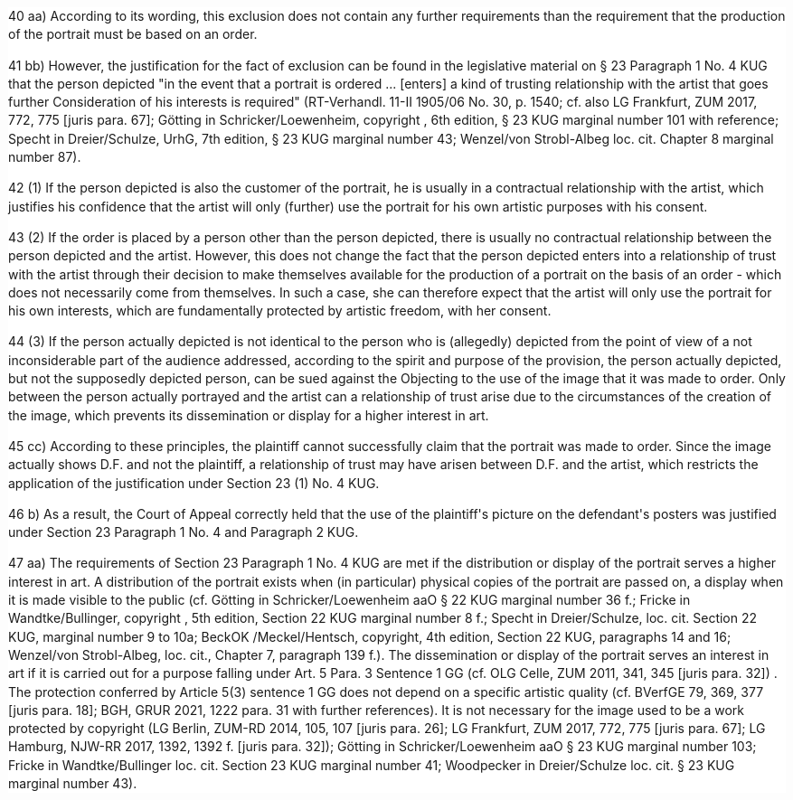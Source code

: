 40 aa) According to its wording, this exclusion does not contain any further requirements than the requirement that the production of the portrait must be based on an order.

41 bb) However, the justification for the fact of exclusion can be found in the legislative material on § 23 Paragraph 1 No. 4 KUG that the person depicted "in the event that a portrait is ordered ... \[enters\] a kind of trusting relationship with the artist that goes further Consideration of his interests is required" (RT-Verhandl. 11-II 1905/06 No. 30, p. 1540; cf. also LG Frankfurt, ZUM 2017, 772, 775 \[juris para. 67\]; Götting in Schricker/Loewenheim, copyright , 6th edition, § 23 KUG marginal number 101 with reference; Specht in Dreier/Schulze, UrhG, 7th edition, § 23 KUG marginal number 43; Wenzel/von Strobl-Albeg loc. cit. Chapter 8 marginal number 87).

42 (1) If the person depicted is also the customer of the portrait, he is usually in a contractual relationship with the artist, which justifies his confidence that the artist will only (further) use the portrait for his own artistic purposes with his consent.

43 (2) If the order is placed by a person other than the person depicted, there is usually no contractual relationship between the person depicted and the artist. However, this does not change the fact that the person depicted enters into a relationship of trust with the artist through their decision to make themselves available for the production of a portrait on the basis of an order - which does not necessarily come from themselves. In such a case, she can therefore expect that the artist will only use the portrait for his own interests, which are fundamentally protected by artistic freedom, with her consent.

44 (3) If the person actually depicted is not identical to the person who is (allegedly) depicted from the point of view of a not inconsiderable part of the audience addressed, according to the spirit and purpose of the provision, the person actually depicted, but not the supposedly depicted person, can be sued against the Objecting to the use of the image that it was made to order. Only between the person actually portrayed and the artist can a relationship of trust arise due to the circumstances of the creation of the image, which prevents its dissemination or display for a higher interest in art.

45 cc) According to these principles, the plaintiff cannot successfully claim that the portrait was made to order. Since the image actually shows D.F. and not the plaintiff, a relationship of trust may have arisen between D.F. and the artist, which restricts the application of the justification under Section 23 (1) No. 4 KUG.

46 b) As a result, the Court of Appeal correctly held that the use of the plaintiff's picture on the defendant's posters was justified under Section 23 Paragraph 1 No. 4 and Paragraph 2 KUG.

47 aa) The requirements of Section 23 Paragraph 1 No. 4 KUG are met if the distribution or display of the portrait serves a higher interest in art. A distribution of the portrait exists when (in particular) physical copies of the portrait are passed on, a display when it is made visible to the public (cf. Götting in Schricker/Loewenheim aaO § 22 KUG marginal number 36 f.; Fricke in Wandtke/Bullinger, copyright , 5th edition, Section 22 KUG marginal number 8 f.; Specht in Dreier/Schulze, loc. cit. Section 22 KUG, marginal number 9 to 10a; BeckOK /Meckel/Hentsch, copyright, 4th edition, Section 22 KUG, paragraphs 14 and 16; Wenzel/von Strobl-Albeg, loc. cit., Chapter 7, paragraph 139 f.). The dissemination or display of the portrait serves an interest in art if it is carried out for a purpose falling under Art. 5 Para. 3 Sentence 1 GG (cf. OLG Celle, ZUM 2011, 341, 345 \[juris para. 32\]) . The protection conferred by Article 5(3) sentence 1 GG does not depend on a specific artistic quality (cf. BVerfGE 79, 369, 377 \[juris para. 18\]; BGH, GRUR 2021, 1222 para. 31 with further references). It is not necessary for the image used to be a work protected by copyright (LG Berlin, ZUM-RD 2014, 105, 107 \[juris para. 26\]; LG Frankfurt, ZUM 2017, 772, 775 \[juris para. 67\]; LG Hamburg, NJW-RR 2017, 1392, 1392 f. \[juris para. 32\]); Götting in Schricker/Loewenheim aaO § 23 KUG marginal number 103; Fricke in Wandtke/Bullinger loc. cit. Section 23 KUG marginal number 41; Woodpecker in Dreier/Schulze loc. cit. § 23 KUG marginal number 43).
